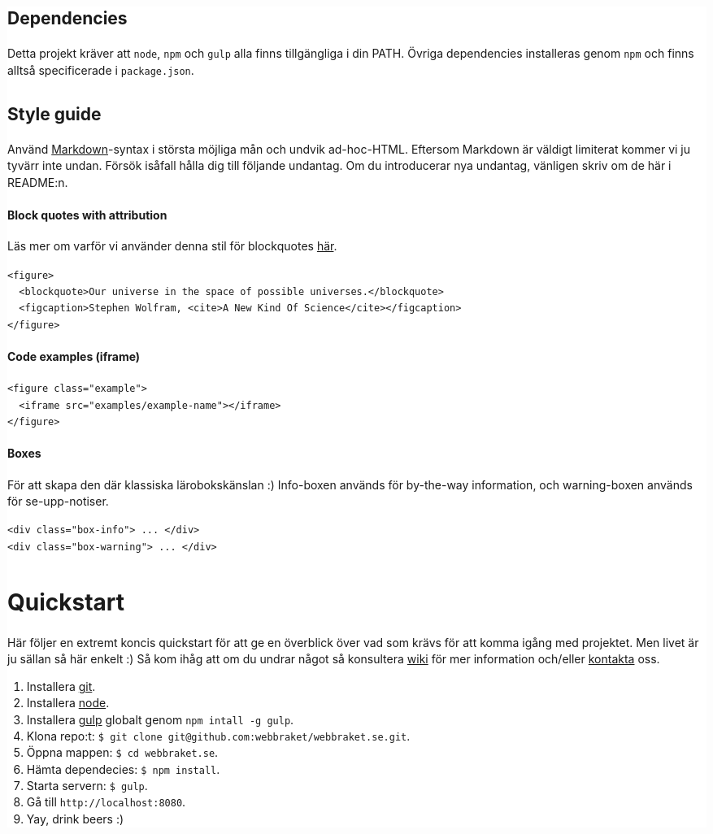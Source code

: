 


## Dependencies
Detta projekt kräver att `node`, `npm` och `gulp` alla finns tillgängliga i din PATH. Övriga dependencies installeras genom `npm` och finns alltså specificerade i `package.json`.



## Style guide
Använd [Markdown](http://daringfireball.net/projects/markdown/)-syntax i största möjliga mån och undvik ad-hoc-HTML. Eftersom Markdown är väldigt limiterat kommer vi ju tyvärr inte undan. Försök isåfall hålla dig till följande undantag. Om du introducerar nya undantag, vänligen skriv om de här i README:n.

#### Block quotes with attribution
Läs mer om varför vi använder denna stil för blockquotes [här](http://alistapart.com/blog/post/more-thoughts-about-blockquotes-than-are-strictly-required).
```markup
<figure>
  <blockquote>Our universe in the space of possible universes.</blockquote>
  <figcaption>Stephen Wolfram, <cite>A New Kind Of Science</cite></figcaption>
</figure>
```

#### Code examples (iframe)
```markup
<figure class="example">
  <iframe src="examples/example-name"></iframe>
</figure>
```

#### Boxes
För att skapa den där klassiska lärobokskänslan :) Info-boxen används för by-the-way information, och warning-boxen används för se-upp-notiser.
```markup
<div class="box-info"> ... </div>
<div class="box-warning"> ... </div>
```




# Quickstart
Här följer en extremt koncis quickstart för att ge en överblick över vad som krävs för att komma igång med projektet. Men livet är ju sällan så här enkelt :) Så kom ihåg att om du undrar något så konsultera [wiki] för mer information och/eller [kontakta](#kontakt) oss.

[git]: https://git-scm.com
[node]: https://nodejs.org
[gulp]: https://gulpjs.com

1. Installera [git].
1. Installera [node].
1. Installera [gulp] globalt genom `npm intall -g gulp`.
1. Klona repo:t: `$ git clone git@github.com:webbraket/webbraket.se.git`.
1. Öppna mappen: `$ cd webbraket.se`.
1. Hämta dependecies: `$ npm install`.
1. Starta servern: `$ gulp`.
1. Gå till `http://localhost:8080`.
1. Yay, drink beers :)


[wiki]: https://github.com/webbraket/webbraket.se/wiki
[repo-issues]: http://github.com/webbraket/webbraket.se/issues
[repo-issue-new]: https://github.com/webbraket/webbraket.se/issues/new
[branch-naming]: http://stackoverflow.com/questions/273695/git-branch-naming-best-practices